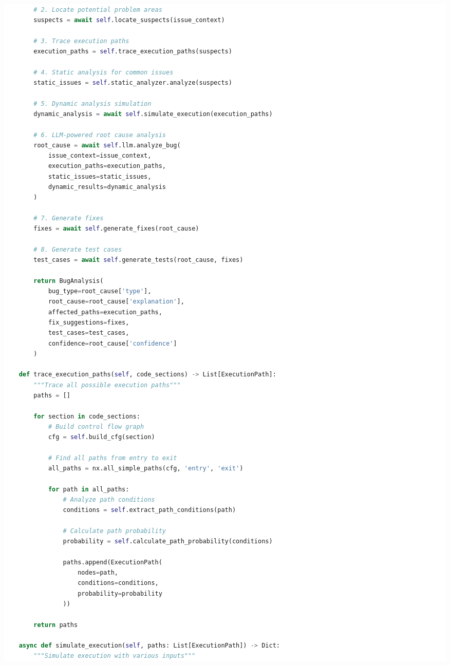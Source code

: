 ```python
        # 2. Locate potential problem areas
        suspects = await self.locate_suspects(issue_context)
        
        # 3. Trace execution paths
        execution_paths = self.trace_execution_paths(suspects)
        
        # 4. Static analysis for common issues
        static_issues = self.static_analyzer.analyze(suspects)
        
        # 5. Dynamic analysis simulation
        dynamic_analysis = await self.simulate_execution(execution_paths)
        
        # 6. LLM-powered root cause analysis
        root_cause = await self.llm.analyze_bug(
            issue_context=issue_context,
            execution_paths=execution_paths,
            static_issues=static_issues,
            dynamic_results=dynamic_analysis
        )
        
        # 7. Generate fixes
        fixes = await self.generate_fixes(root_cause)
        
        # 8. Generate test cases
        test_cases = await self.generate_tests(root_cause, fixes)
        
        return BugAnalysis(
            bug_type=root_cause['type'],
            root_cause=root_cause['explanation'],
            affected_paths=execution_paths,
            fix_suggestions=fixes,
            test_cases=test_cases,
            confidence=root_cause['confidence']
        )
    
    def trace_execution_paths(self, code_sections) -> List[ExecutionPath]:
        """Trace all possible execution paths"""
        paths = []
        
        for section in code_sections:
            # Build control flow graph
            cfg = self.build_cfg(section)
            
            # Find all paths from entry to exit
            all_paths = nx.all_simple_paths(cfg, 'entry', 'exit')
            
            for path in all_paths:
                # Analyze path conditions
                conditions = self.extract_path_conditions(path)
                
                # Calculate path probability
                probability = self.calculate_path_probability(conditions)
                
                paths.append(ExecutionPath(
                    nodes=path,
                    conditions=conditions,
                    probability=probability
                ))
        
        return paths
    
    async def simulate_execution(self, paths: List[ExecutionPath]) -> Dict:
        """Simulate execution with various inputs"""
```